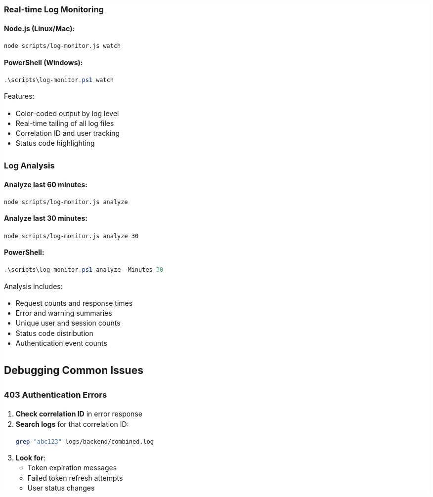 ### Real-time Log Monitoring

**Node.js (Linux/Mac):**
```bash
node scripts/log-monitor.js watch
```

**PowerShell (Windows):**
```powershell
.\scripts\log-monitor.ps1 watch
```

Features:
- Color-coded output by log level
- Real-time tailing of all log files
- Correlation ID and user tracking
- Status code highlighting

### Log Analysis

**Analyze last 60 minutes:**
```bash
node scripts/log-monitor.js analyze
```

**Analyze last 30 minutes:**
```bash
node scripts/log-monitor.js analyze 30
```

**PowerShell:**
```powershell
.\scripts\log-monitor.ps1 analyze -Minutes 30
```

Analysis includes:
- Request counts and response times
- Error and warning summaries
- Unique user and session counts
- Status code distribution
- Authentication event counts

## Debugging Common Issues

### 403 Authentication Errors

1. **Check correlation ID** in error response
2. **Search logs** for that correlation ID:
   ```bash
   grep "abc123" logs/backend/combined.log
   ```
3. **Look for**:
   - Token expiration messages
   - Failed token refresh attempts
   - User status changes
